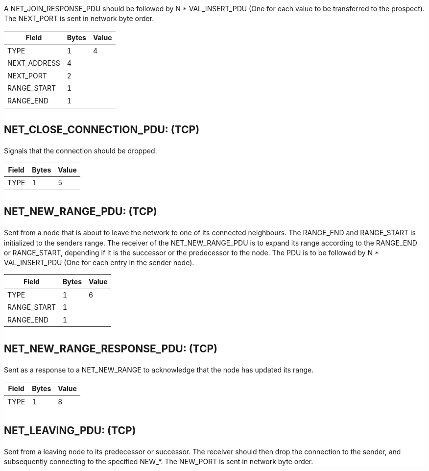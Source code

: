 A NET\_JOIN\_RESPONSE\_PDU should be followed by N * VAL\_INSERT\_PDU (One
for each value to be transferred to the prospect).  The NEXT\_PORT is sent in
network byte order.

| Field        | Bytes |Value|
| -----        | ----- |-----|
| TYPE         | 1     |4    |
| NEXT\_ADDRESS| 4     |     |
| NEXT\_PORT   | 2     |     |
| RANGE\_START | 1     |     |
| RANGE\_END   | 1     |     |


## NET\_CLOSE\_CONNECTION\_PDU: (TCP)
Signals that the connection should be dropped.

| Field | Bytes |Value|
| ----- | ----- |-----|
| TYPE  |  1    |5    |


## NET\_NEW\_RANGE\_PDU: (TCP)
Sent from a node that is about to leave the network to one of its connected
neighbours. The RANGE\_END and RANGE\_START is initialized to the senders
range. The receiver of the NET\_NEW\_RANGE\_PDU is to expand its range
according to the RANGE\_END or RANGE\_START, depending if it is the successor
or the predecessor to the node. The PDU is to be followed by N *
VAL\_INSERT\_PDU (One for each entry in the sender node).  

| Field           | Bytes |Value|
| --------------- | ----- |-----|
| TYPE            | 1     |6    |
| RANGE\_START    | 1     |     |
| RANGE\_END      | 1     |     |


## NET\_NEW\_RANGE\_RESPONSE\_PDU: (TCP)
Sent as a response to a NET\_NEW\_RANGE to acknowledge that the node has
updated its range.

| Field           | Bytes |Value|
| --------------- | ----- |-----|
| TYPE            | 1     |8    |


## NET\_LEAVING\_PDU: (TCP)
Sent from a leaving node to its predecessor or successor. The receiver should then
drop the connection to the sender, and subsequently connecting
to the specified NEW\_\*. The NEW\_PORT is sent in network byte order.
